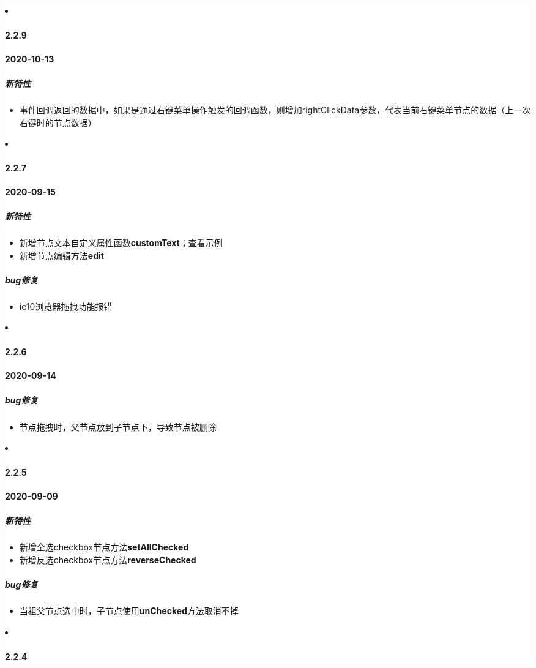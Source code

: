 </li>

<li>

#### 2.2.9

**2020-10-13**

##### 新特性
- 事件回调返回的数据中，如果是通过右键菜单操作触发的回调函数，则增加rightClickData参数，代表当前右键菜单节点的数据（上一次右键时的节点数据）

</li>


<li>

#### 2.2.7

**2020-09-15**

##### 新特性
- 新增节点文本自定义属性函数**customText**；[查看示例](/eleTree/demo-customText)
- 新增节点编辑方法**edit**

##### bug修复
- ie10浏览器拖拽功能报错

</li>

<li>

#### 2.2.6

**2020-09-14**

##### bug修复
- 节点拖拽时，父节点放到子节点下，导致节点被删除

</li>

<li>

#### 2.2.5

**2020-09-09**

##### 新特性
- 新增全选checkbox节点方法**setAllChecked**
- 新增反选checkbox节点方法**reverseChecked**

##### bug修复
- 当祖父节点选中时，子节点使用**unChecked**方法取消不掉

</li>

<li>

#### 2.2.4

